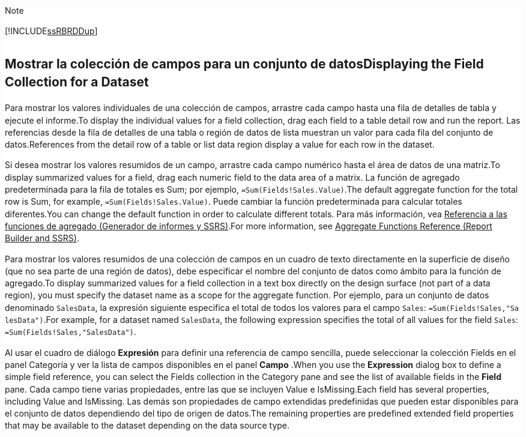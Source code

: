 > [!NOTE]  
>  [!INCLUDE[ssRBRDDup](../../includes/ssrbrddup-md.md)]  
  
## <a name="displaying-the-field-collection-for-a-dataset"></a><span data-ttu-id="8532b-111">Mostrar la colección de campos para un conjunto de datos</span><span class="sxs-lookup"><span data-stu-id="8532b-111">Displaying the Field Collection for a Dataset</span></span>  
 <span data-ttu-id="8532b-112">Para mostrar los valores individuales de una colección de campos, arrastre cada campo hasta una fila de detalles de tabla y ejecute el informe.</span><span class="sxs-lookup"><span data-stu-id="8532b-112">To display the individual values for a field collection, drag each field to a table detail row and run the report.</span></span> <span data-ttu-id="8532b-113">Las referencias desde la fila de detalles de una tabla o región de datos de lista muestran un valor para cada fila del conjunto de datos.</span><span class="sxs-lookup"><span data-stu-id="8532b-113">References from the detail row of a table or list data region display a value for each row in the dataset.</span></span>  
  
 <span data-ttu-id="8532b-114">Si desea mostrar los valores resumidos de un campo, arrastre cada campo numérico hasta el área de datos de una matriz.</span><span class="sxs-lookup"><span data-stu-id="8532b-114">To display summarized values for a field, drag each numeric field to the data area of a matrix.</span></span> <span data-ttu-id="8532b-115">La función de agregado predeterminada para la fila de totales es Sum; por ejemplo, `=Sum(Fields!Sales.Value)`.</span><span class="sxs-lookup"><span data-stu-id="8532b-115">The default aggregate function for the total row is Sum, for example, `=Sum(Fields!Sales.Value)`.</span></span> <span data-ttu-id="8532b-116">Puede cambiar la función predeterminada para calcular totales diferentes.</span><span class="sxs-lookup"><span data-stu-id="8532b-116">You can change the default function in order to calculate different totals.</span></span> <span data-ttu-id="8532b-117">Para más información, vea [Referencia a las funciones de agregado &#40;Generador de informes y SSRS&#41;](report-builder-functions-aggregate-functions-reference.md).</span><span class="sxs-lookup"><span data-stu-id="8532b-117">For more information, see [Aggregate Functions Reference &#40;Report Builder and SSRS&#41;](report-builder-functions-aggregate-functions-reference.md).</span></span>  
  
 <span data-ttu-id="8532b-118">Para mostrar los valores resumidos de una colección de campos en un cuadro de texto directamente en la superficie de diseño (que no sea parte de una región de datos), debe especificar el nombre del conjunto de datos como ámbito para la función de agregado.</span><span class="sxs-lookup"><span data-stu-id="8532b-118">To display summarized values for a field collection in a text box directly on the design surface (not part of a data region), you must specify the dataset name as a scope for the aggregate function.</span></span> <span data-ttu-id="8532b-119">Por ejemplo, para un conjunto de datos denominado `SalesData`, la expresión siguiente especifica el total de todos los valores para el campo `Sales`: `=Sum(Fields!Sales,"SalesData")`.</span><span class="sxs-lookup"><span data-stu-id="8532b-119">For example, for a dataset named `SalesData`, the following expression specifies the total of all values for the field `Sales`: `=Sum(Fields!Sales,"SalesData")`.</span></span>  
  
 <span data-ttu-id="8532b-120">Al usar el cuadro de diálogo **Expresión** para definir una referencia de campo sencilla, puede seleccionar la colección Fields en el panel Categoría y ver la lista de campos disponibles en el panel **Campo** .</span><span class="sxs-lookup"><span data-stu-id="8532b-120">When you use the **Expression** dialog box to define a simple field reference, you can select the Fields collection in the Category pane and see the list of available fields in the **Field** pane.</span></span> <span data-ttu-id="8532b-121">Cada campo tiene varias propiedades, entre las que se incluyen Value e IsMissing.</span><span class="sxs-lookup"><span data-stu-id="8532b-121">Each field has several properties, including Value and IsMissing.</span></span> <span data-ttu-id="8532b-122">Las demás son propiedades de campo extendidas predefinidas que pueden estar disponibles para el conjunto de datos dependiendo del tipo de origen de datos.</span><span class="sxs-lookup"><span data-stu-id="8532b-122">The remaining properties are predefined extended field properties that may be available to the dataset depending on the data source type.</span></span>  
  